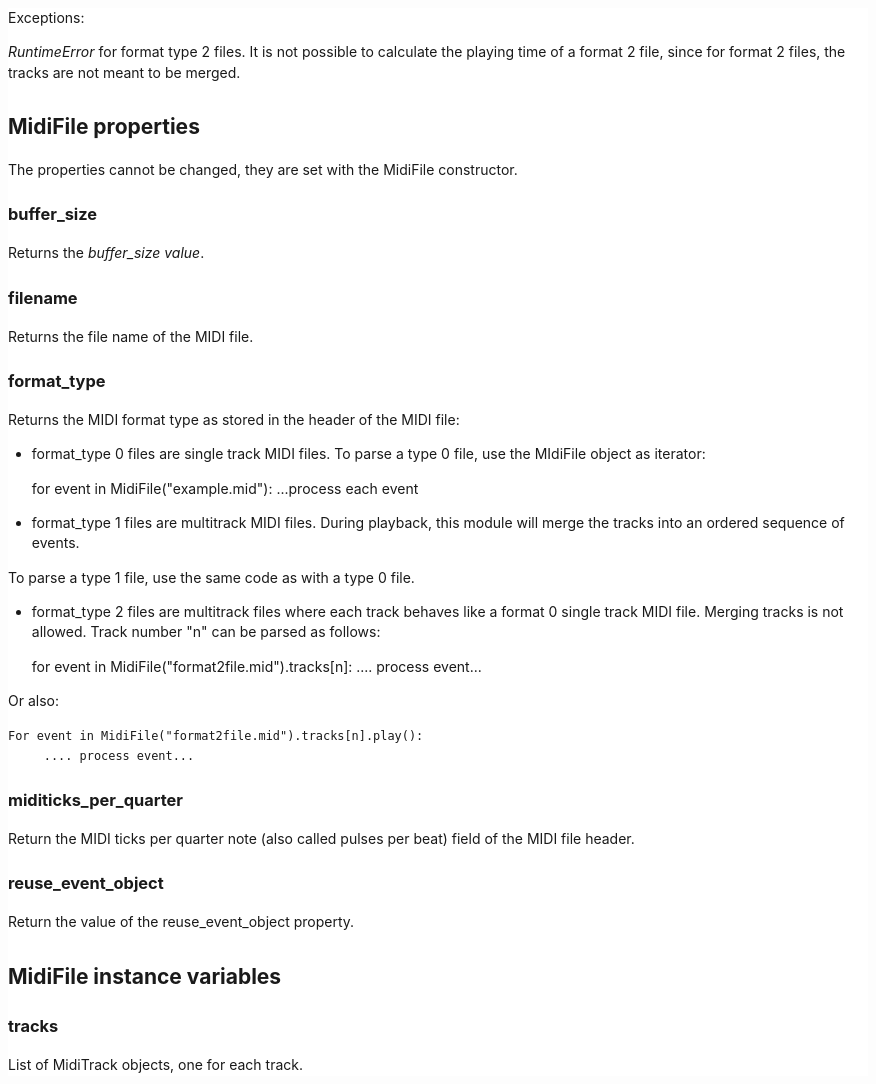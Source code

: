 Exceptions:

*RuntimeError* for format type 2 files. It is not possible to calculate the
playing time of a format 2 file, since for format 2 files,
the tracks are not meant to be merged.

       

## MidiFile properties

The properties cannot be changed, they are set with the MidiFile constructor.

### buffer_size

Returns the *buffer_size value*. 
        
### filename

Returns the file name of the MIDI file. 
        
### format_type

Returns the MIDI format type as stored in the header of the MIDI file:

* format_type 0 files are single track MIDI files.
To parse a type 0 file, use the MIdiFile object as iterator:

    for event in MidiFile("example.mid"):
        ...process each event

* format_type 1 files are multitrack MIDI files. During playback, this module will merge the tracks
into an ordered sequence of events.

To parse a type 1 file, use the same code as with a type 0 file. 

* format_type 2 files are multitrack files where each track behaves like a format 0 single track MIDI file. Merging
tracks is not allowed. Track number "n" can be  parsed as follows:

    for event in MidiFile("format2file.mid").tracks[n]:
         .... process event...

Or also:

    For event in MidiFile("format2file.mid").tracks[n].play():
         .... process event...

        
### miditicks_per_quarter

Return the MIDI ticks per quarter note (also called pulses per beat) field of the MIDI file header.
        
        
### reuse_event_object

Return the value of the reuse_event_object property.

## MidiFile instance variables
### tracks
List of MidiTrack objects, one for each track.

